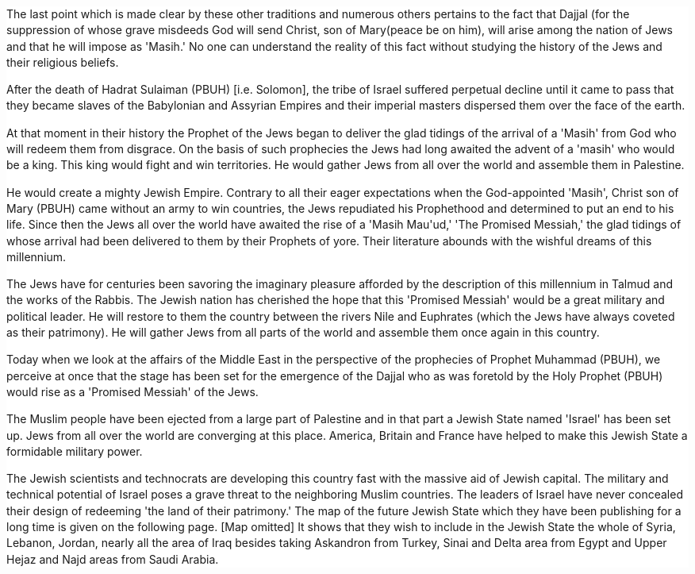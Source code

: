 The last point which is made clear by these other traditions and
numerous others pertains to the fact that Dajjal (for the suppression of
whose grave misdeeds God will send Christ, son of Mary(peace be on him),
will arise among the nation of Jews and that he will impose as 'Masih.'
No one can understand the reality of this fact without studying the
history of the Jews and their religious beliefs.

After the death of Hadrat Sulaiman (PBUH) [i.e. Solomon], the tribe of
Israel suffered perpetual decline until it came to pass that they became
slaves of the Babylonian and Assyrian Empires and their imperial masters
dispersed them over the face of the earth.

At that moment in their history the Prophet of the Jews began to
deliver the glad tidings of the arrival of a 'Masih' from God who will
redeem them from disgrace. On the basis of such prophecies the Jews had
long awaited the advent of a 'masih' who would be a king. This king
would fight and win territories. He would gather Jews from all over the
world and assemble them in Palestine.

He would create a mighty Jewish Empire. Contrary to all their eager
expectations when the God-appointed 'Masih', Christ son of Mary (PBUH)
came without an army to win countries, the Jews repudiated his
Prophethood and determined to put an end to his life. Since then the
Jews all over the world have awaited the rise of a 'Masih Mau'ud,' 'The
Promised Messiah,' the glad tidings of whose arrival had been delivered
to them by their Prophets of yore. Their literature abounds with the
wishful dreams of this millennium.

The Jews have for centuries been savoring the imaginary pleasure
afforded by the description of this millennium in Talmud and the works
of the Rabbis. The Jewish nation has cherished the hope that this
'Promised Messiah' would be a great military and political leader. He
will restore to them the country between the rivers Nile and Euphrates
(which the Jews have always coveted as their patrimony). He will gather
Jews from all parts of the world and assemble them once again in this
country.

Today when we look at the affairs of the Middle East in the perspective
of the prophecies of Prophet Muhammad (PBUH), we perceive at once that
the stage has been set for the emergence of the Dajjal who as was
foretold by the Holy Prophet (PBUH) would rise as a 'Promised Messiah'
of the Jews.

The Muslim people have been ejected from a large part of Palestine and
in that part a Jewish State named 'Israel' has been set up. Jews from
all over the world are converging at this place. America, Britain and
France have helped to make this Jewish State a formidable military
power.

The Jewish scientists and technocrats are developing this country fast
with the massive aid of Jewish capital. The military and technical
potential of Israel poses a grave threat to the neighboring Muslim
countries. The leaders of Israel have never concealed their design of
redeeming 'the land of their patrimony.' The map of the future Jewish
State which they have been publishing for a long time is given on the
following page. [Map omitted] It shows that they wish to include in the
Jewish State the whole of Syria, Lebanon, Jordan, nearly all the area of
Iraq besides taking Askandron from Turkey, Sinai and Delta area from
Egypt and Upper Hejaz and Najd areas from Saudi Arabia.
